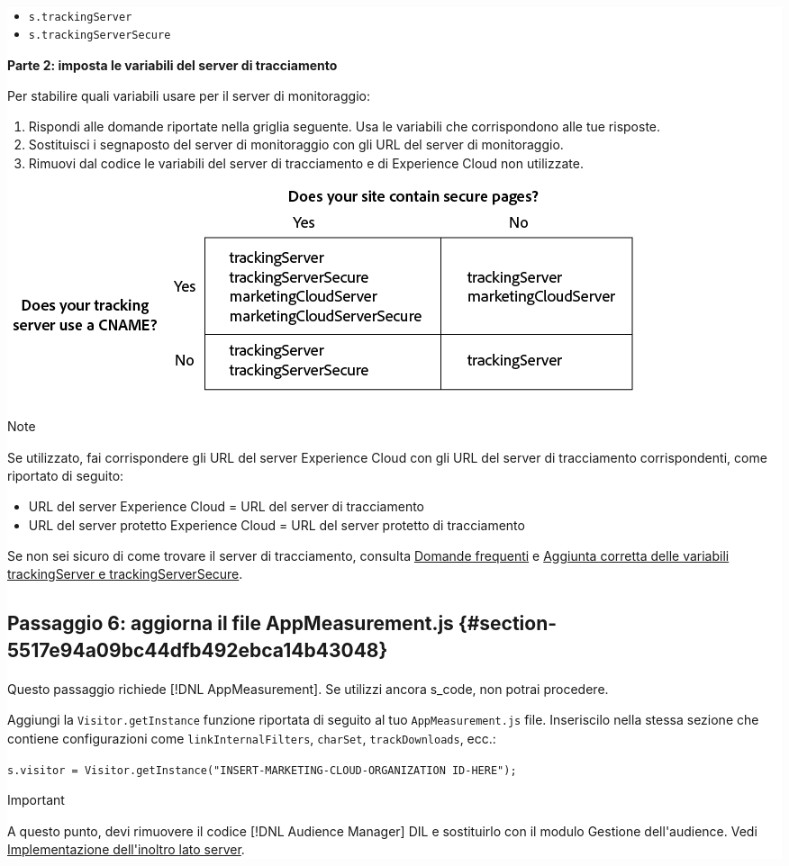 * `s.trackingServer`
* `s.trackingServerSecure`

**Parte 2: imposta le variabili del server di tracciamento**

Per stabilire quali variabili usare per il server di monitoraggio:

1. Rispondi alle domande riportate nella griglia seguente. Usa le variabili che corrispondono alle tue risposte.
1. Sostituisci i segnaposto del server di monitoraggio con gli URL del server di monitoraggio.
1. Rimuovi dal codice le variabili del server di tracciamento e di Experience Cloud non utilizzate.

![](assets/tracking-server-matrix.png)

>[!NOTE]
>
>Se utilizzato, fai corrispondere gli URL del server Experience Cloud con gli URL del server di tracciamento corrispondenti, come riportato di seguito:

* URL del server Experience Cloud = URL del server di tracciamento
* URL del server protetto Experience Cloud = URL del server protetto di tracciamento

Se non sei sicuro di come trovare il server di tracciamento, consulta [Domande frequenti](../faq-intro/faq.md) e [Aggiunta corretta delle variabili trackingServer e trackingServerSecure](https://helpx.adobe.com/analytics/kb/determining-data-center.html#).

## Passaggio 6: aggiorna il file AppMeasurement.js {#section-5517e94a09bc44dfb492ebca14b43048}

Questo passaggio richiede [!DNL AppMeasurement]. Se utilizzi ancora s_code, non potrai procedere.

Aggiungi la `Visitor.getInstance` funzione riportata di seguito al tuo `AppMeasurement.js` file. Inseriscilo nella stessa sezione che contiene configurazioni come `linkInternalFilters`, `charSet`, `trackDownloads`, ecc.:

`s.visitor = Visitor.getInstance("INSERT-MARKETING-CLOUD-ORGANIZATION ID-HERE");`

>[!IMPORTANT]
>
>A questo punto, devi rimuovere il codice [!DNL Audience Manager] DIL e sostituirlo con il modulo Gestione dell&#39;audience. Vedi [Implementazione dell&#39;inoltro lato server](https://marketing.adobe.com/resources/help/en_US/reference/ssf.html).
